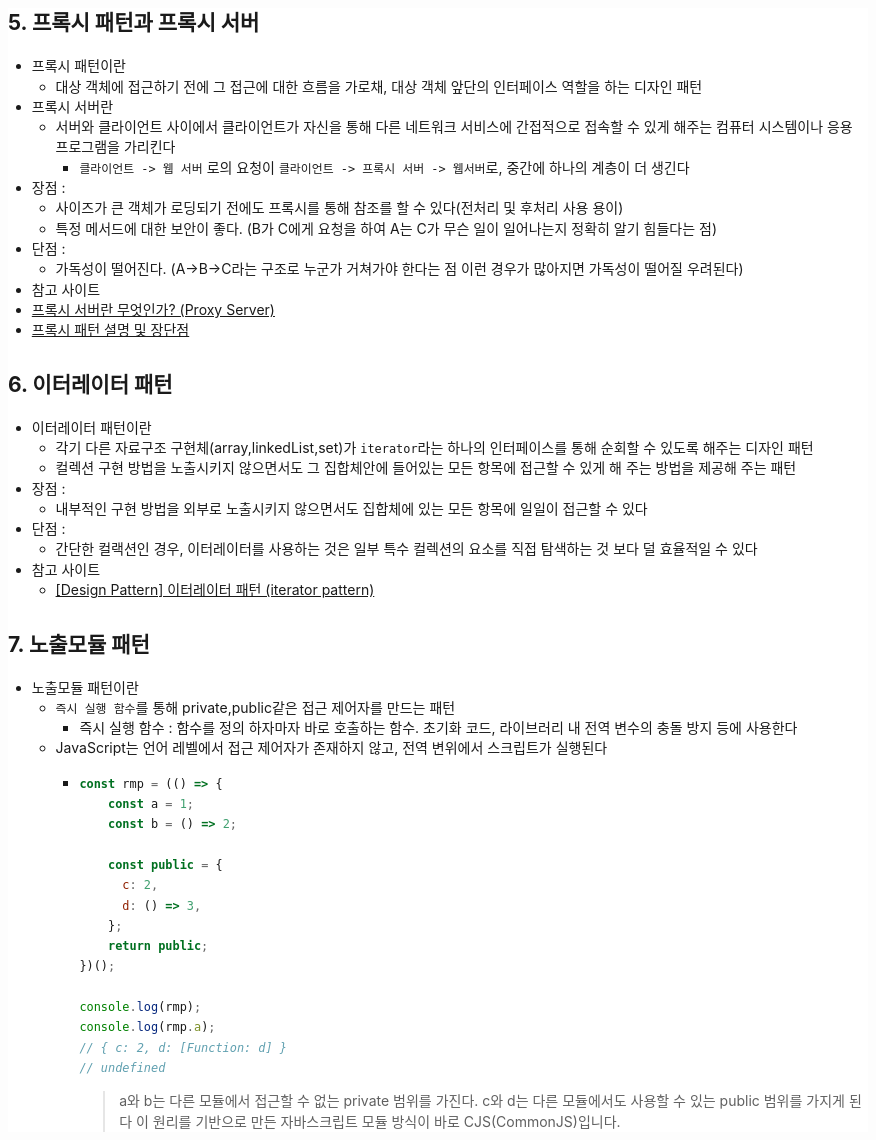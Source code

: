## 5. 프록시 패턴과 프록시 서버

- 프록시 패턴이란
  - 대상 객체에 접근하기 전에 그 접근에 대한 흐름을 가로채, 대상 객체 앞단의 인터페이스 역할을 하는 디자인 패턴
- 프록시 서버란
  - 서버와 클라이언트 사이에서 클라이언트가 자신을 통해 다른 네트워크 서비스에 간접적으로 접속할 수 있게 해주는 컴퓨터 시스템이나 응용 프로그램을 가리킨다
    - `클라이언트 -> 웹 서버` 로의 요청이 `클라이언트 -> 프록시 서버 -> 웹서버`로, 중간에 하나의 계층이 더 생긴다 
- 장점 : 
  - 사이즈가 큰 객체가 로딩되기 전에도 프록시를 통해 참조를 할 수 있다(전처리 및 후처리 사용 용이)
  - 특정 메서드에 대한 보안이 좋다. (B가 C에게 요청을 하여 A는 C가 무슨 일이 일어나는지 정확히 알기 힘들다는 점)
- 단점 : 
  - 가독성이 떨어진다. (A->B->C라는 구조로 누군가 거쳐가야 한다는 점 이런 경우가 많아지면 가독성이 떨어질 우려된다)
- 참고 사이트
- [프록시 서버란 무엇인가? (Proxy Server)](https://digiconfactory.tistory.com/entry/%ED%94%84%EB%A1%9D%EC%8B%9C-%EC%84%9C%EB%B2%84-Proxy-Server-%EB%9E%80-%EB%AC%B4%EC%97%87%EC%9D%B8%EA%B0%80)
- [프록시 패턴 셜명 및 장단점](https://min94programming.tistory.com/30)

## 6. 이터레이터 패턴
- 이터레이터 패턴이란
  - 각기 다른 자료구조 구현체(array,linkedList,set)가 `iterator`라는 하나의 인터페이스를 통해 순회할 수 있도록 해주는 디자인 패턴 
  - 컬렉션 구현 방법을 노출시키지 않으면서도 그 집합체안에 들어있는 모든 항목에 접근할 수 있게 해 주는 방법을 제공해 주는 패턴
- 장점 : 
  - 내부적인 구현 방법을 외부로 노출시키지 않으면서도 집합체에 있는 모든 항목에 일일이 접근할 수 있다
- 단점 : 
  - 간단한 컬랙션인 경우, 이터레이터를 사용하는 것은 일부 특수 컬렉션의 요소를 직접 탐색하는 것 보다 덜 효율적일 수 있다
- 참고 사이트
  - [[Design Pattern] 이터레이터 패턴 (iterator pattern)](https://velog.io/@cham/Design-Pattern-%EC%9D%B4%ED%84%B0%EB%A0%88%EC%9D%B4%ED%84%B0-%ED%8C%A8%ED%84%B4-iterator-pattern)

## 7. 노출모듈 패턴

- 노출모듈 패턴이란
  - `즉시 실행 함수`를 통해 private,public같은 접근 제어자를 만드는 패턴
    - 즉시 실행 함수 : 함수를 정의 하자마자 바로 호출하는 함수. 초기화 코드, 라이브러리 내 전역 변수의 충돌 방지 등에 사용한다
  - JavaScript는 언어 레벨에서 접근 제어자가 존재하지 않고, 전역 변위에서 스크립트가 실행된다
    - ```js
      const rmp = (() => {
          const a = 1;
          const b = () => 2;
      
          const public = {
            c: 2,
            d: () => 3,
          };
          return public;
      })();
      
      console.log(rmp);
      console.log(rmp.a);
      // { c: 2, d: [Function: d] }
      // undefined
      ```
      >a와 b는 다른 모듈에서 접근할 수 없는 private 범위를 가진다. c와 d는 다른 모듈에서도 사용할 수 있는 public 범위를 가지게 된다 
      > 이 원리를 기반으로 만든 자바스크립트 모듈 방식이 바로 CJS(CommonJS)입니다.
      